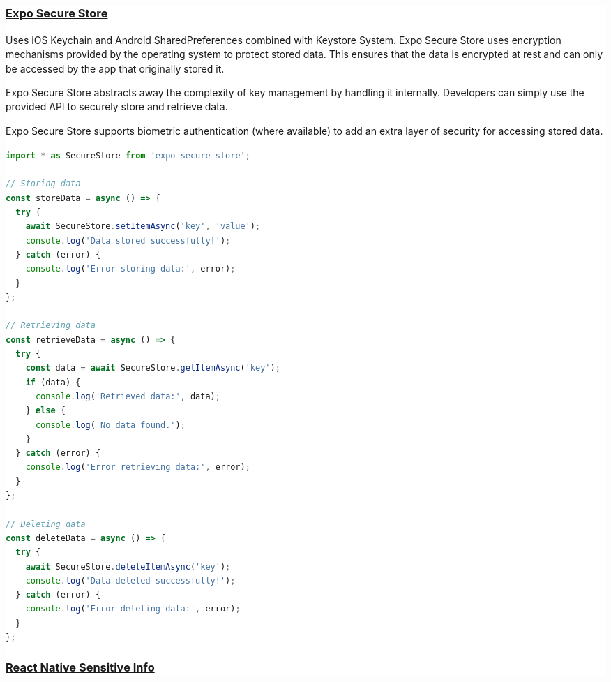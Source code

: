 
### [Expo Secure Store](https://docs.expo.dev/versions/latest/sdk/securestore/)

Uses iOS Keychain and Android SharedPreferences combined with Keystore System. Expo Secure Store uses encryption mechanisms provided by the operating system to protect stored data. This ensures that the data is encrypted at rest and can only be accessed by the app that originally stored it.

Expo Secure Store abstracts away the complexity of key management by handling it internally. Developers can simply use the provided API to securely store and retrieve data.

Expo Secure Store supports biometric authentication (where available) to add an extra layer of security for accessing stored data.

```javascript
import * as SecureStore from 'expo-secure-store';

// Storing data
const storeData = async () => {
  try {
    await SecureStore.setItemAsync('key', 'value');
    console.log('Data stored successfully!');
  } catch (error) {
    console.log('Error storing data:', error);
  }
};

// Retrieving data
const retrieveData = async () => {
  try {
    const data = await SecureStore.getItemAsync('key');
    if (data) {
      console.log('Retrieved data:', data);
    } else {
      console.log('No data found.');
    }
  } catch (error) {
    console.log('Error retrieving data:', error);
  }
};

// Deleting data
const deleteData = async () => {
  try {
    await SecureStore.deleteItemAsync('key');
    console.log('Data deleted successfully!');
  } catch (error) {
    console.log('Error deleting data:', error);
  }
};
```

### [React Native Sensitive Info](https://mcodex.dev/react-native-sensitive-info/docs/)
